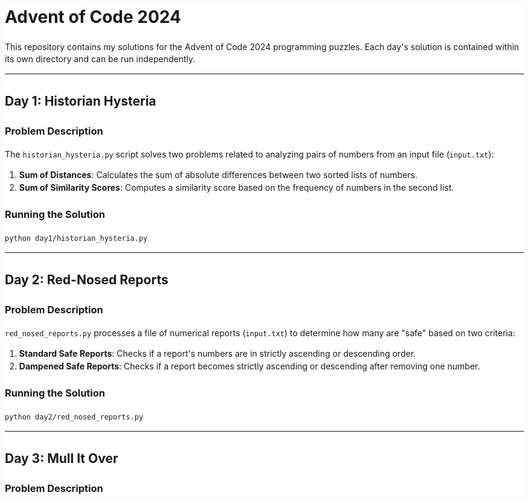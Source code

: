 # Advent of Code 2024

This repository contains my solutions for the Advent of Code 2024 programming puzzles. Each day's solution is contained within its own directory and can be run independently.

-----

## Day 1: Historian Hysteria

### Problem Description

The `historian_hysteria.py` script solves two problems related to analyzing pairs of numbers from an input file (`input.txt`):

1.  **Sum of Distances**: Calculates the sum of absolute differences between two sorted lists of numbers.
2.  **Sum of Similarity Scores**: Computes a similarity score based on the frequency of numbers in the second list.

### Running the Solution

```bash
python day1/historian_hysteria.py
```

-----

## Day 2: Red-Nosed Reports

### Problem Description

`red_nosed_reports.py` processes a file of numerical reports (`input.txt`) to determine how many are "safe" based on two criteria:

1.  **Standard Safe Reports**: Checks if a report's numbers are in strictly ascending or descending order.
2.  **Dampened Safe Reports**: Checks if a report becomes strictly ascending or descending after removing one number.

### Running the Solution

```bash
python day2/red_nosed_reports.py
```

-----

## Day 3: Mull It Over

### Problem Description

